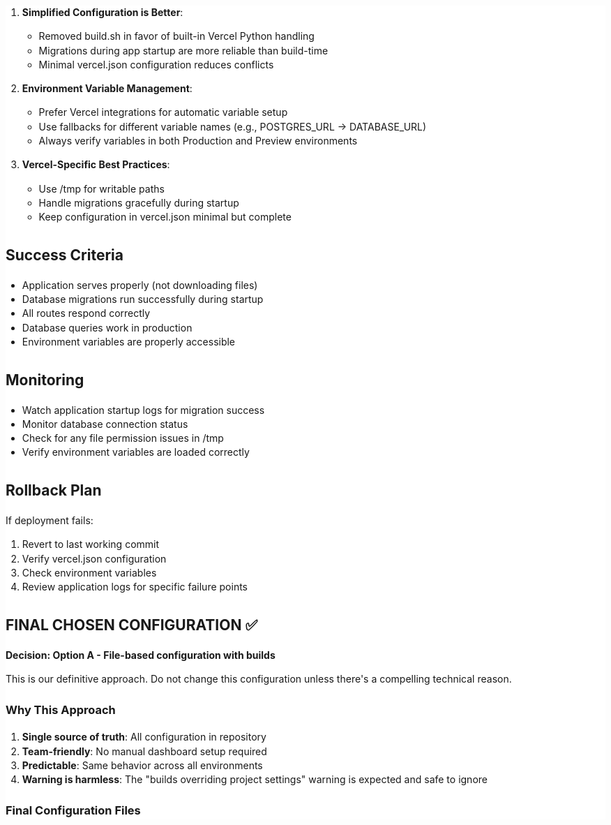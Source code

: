 1. **Simplified Configuration is Better**:
   - Removed build.sh in favor of built-in Vercel Python handling
   - Migrations during app startup are more reliable than build-time
   - Minimal vercel.json configuration reduces conflicts

2. **Environment Variable Management**:
   - Prefer Vercel integrations for automatic variable setup
   - Use fallbacks for different variable names (e.g., POSTGRES_URL → DATABASE_URL)
   - Always verify variables in both Production and Preview environments

3. **Vercel-Specific Best Practices**:
   - Use /tmp for writable paths
   - Handle migrations gracefully during startup
   - Keep configuration in vercel.json minimal but complete

## Success Criteria
- Application serves properly (not downloading files)
- Database migrations run successfully during startup
- All routes respond correctly
- Database queries work in production
- Environment variables are properly accessible

## Monitoring
- Watch application startup logs for migration success
- Monitor database connection status
- Check for any file permission issues in /tmp
- Verify environment variables are loaded correctly

## Rollback Plan
If deployment fails:
1. Revert to last working commit
2. Verify vercel.json configuration
3. Check environment variables
4. Review application logs for specific failure points

## FINAL CHOSEN CONFIGURATION ✅

**Decision: Option A - File-based configuration with builds**

This is our definitive approach. Do not change this configuration unless there's a compelling technical reason.

### Why This Approach
1. **Single source of truth**: All configuration in repository
2. **Team-friendly**: No manual dashboard setup required
3. **Predictable**: Same behavior across all environments
4. **Warning is harmless**: The "builds overriding project settings" warning is expected and safe to ignore

### Final Configuration Files
